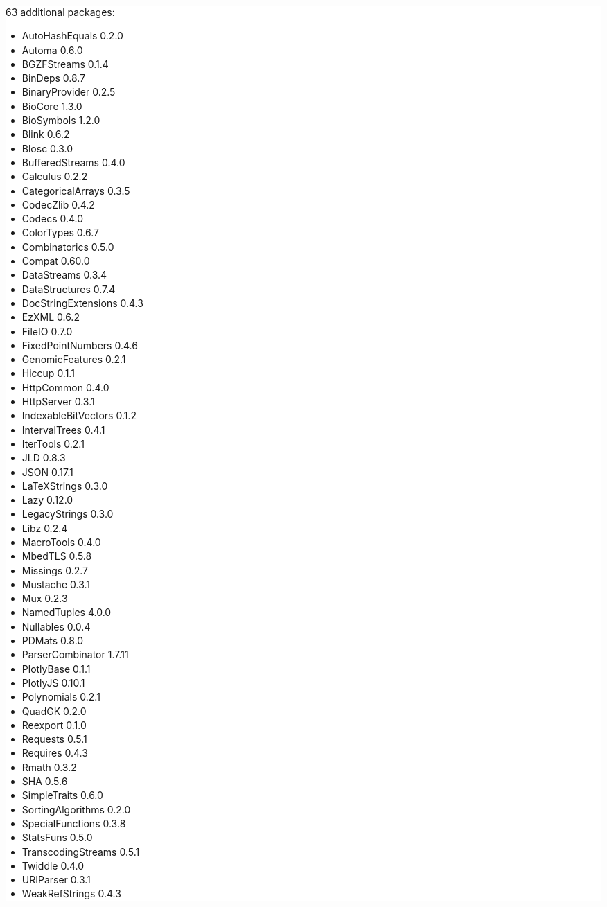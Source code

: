 63 additional packages:

 - AutoHashEquals                0.2.0
 - Automa                        0.6.0
 - BGZFStreams                   0.1.4
 - BinDeps                       0.8.7
 - BinaryProvider                0.2.5
 - BioCore                       1.3.0
 - BioSymbols                    1.2.0
 - Blink                         0.6.2
 - Blosc                         0.3.0
 - BufferedStreams               0.4.0
 - Calculus                      0.2.2
 - CategoricalArrays             0.3.5
 - CodecZlib                     0.4.2
 - Codecs                        0.4.0
 - ColorTypes                    0.6.7
 - Combinatorics                 0.5.0
 - Compat                        0.60.0
 - DataStreams                   0.3.4
 - DataStructures                0.7.4
 - DocStringExtensions           0.4.3
 - EzXML                         0.6.2
 - FileIO                        0.7.0
 - FixedPointNumbers             0.4.6
 - GenomicFeatures               0.2.1
 - Hiccup                        0.1.1
 - HttpCommon                    0.4.0
 - HttpServer                    0.3.1
 - IndexableBitVectors           0.1.2
 - IntervalTrees                 0.4.1
 - IterTools                     0.2.1
 - JLD                           0.8.3
 - JSON                          0.17.1
 - LaTeXStrings                  0.3.0
 - Lazy                          0.12.0
 - LegacyStrings                 0.3.0
 - Libz                          0.2.4
 - MacroTools                    0.4.0
 - MbedTLS                       0.5.8
 - Missings                      0.2.7
 - Mustache                      0.3.1
 - Mux                           0.2.3
 - NamedTuples                   4.0.0
 - Nullables                     0.0.4
 - PDMats                        0.8.0
 - ParserCombinator              1.7.11
 - PlotlyBase                    0.1.1
 - PlotlyJS                      0.10.1
 - Polynomials                   0.2.1
 - QuadGK                        0.2.0
 - Reexport                      0.1.0
 - Requests                      0.5.1
 - Requires                      0.4.3
 - Rmath                         0.3.2
 - SHA                           0.5.6
 - SimpleTraits                  0.6.0
 - SortingAlgorithms             0.2.0
 - SpecialFunctions              0.3.8
 - StatsFuns                     0.5.0
 - TranscodingStreams            0.5.1
 - Twiddle                       0.4.0
 - URIParser                     0.3.1
 - WeakRefStrings                0.4.3